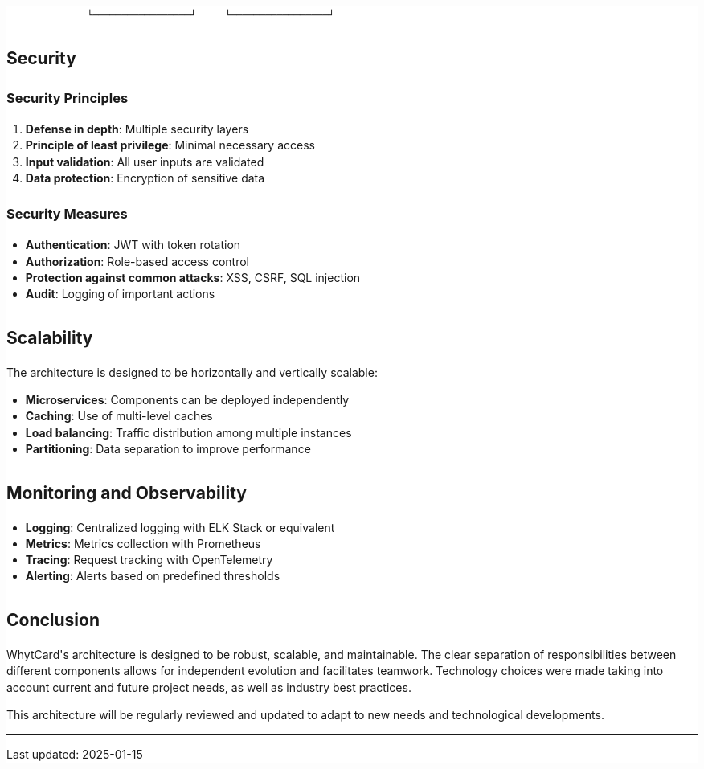 ```
              └─────────────────┘     └─────────────────┘
```

## Security

### Security Principles

1. **Defense in depth**: Multiple security layers
2. **Principle of least privilege**: Minimal necessary access
3. **Input validation**: All user inputs are validated
4. **Data protection**: Encryption of sensitive data

### Security Measures

- **Authentication**: JWT with token rotation
- **Authorization**: Role-based access control
- **Protection against common attacks**: XSS, CSRF, SQL injection
- **Audit**: Logging of important actions

## Scalability

The architecture is designed to be horizontally and vertically scalable:

- **Microservices**: Components can be deployed independently
- **Caching**: Use of multi-level caches
- **Load balancing**: Traffic distribution among multiple instances
- **Partitioning**: Data separation to improve performance

## Monitoring and Observability

- **Logging**: Centralized logging with ELK Stack or equivalent
- **Metrics**: Metrics collection with Prometheus
- **Tracing**: Request tracking with OpenTelemetry
- **Alerting**: Alerts based on predefined thresholds

## Conclusion

WhytCard's architecture is designed to be robust, scalable, and maintainable. The clear separation of responsibilities between different components allows for independent evolution and facilitates teamwork. Technology choices were made taking into account current and future project needs, as well as industry best practices.

This architecture will be regularly reviewed and updated to adapt to new needs and technological developments.

---

Last updated: 2025-01-15 